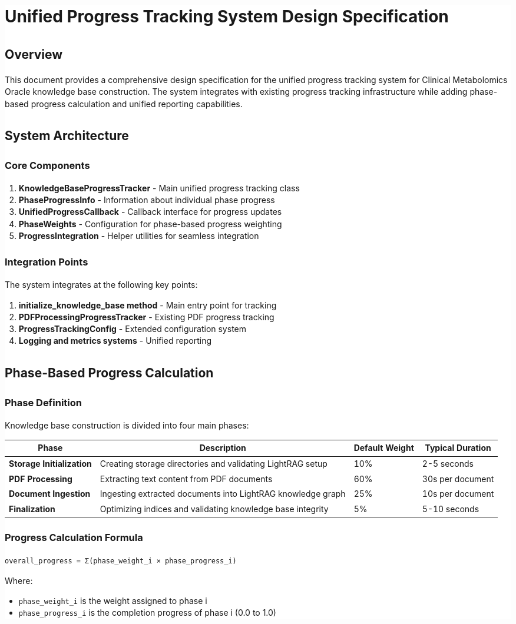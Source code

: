 # Unified Progress Tracking System Design Specification

## Overview

This document provides a comprehensive design specification for the unified progress tracking system for Clinical Metabolomics Oracle knowledge base construction. The system integrates with existing progress tracking infrastructure while adding phase-based progress calculation and unified reporting capabilities.

## System Architecture

### Core Components

1. **KnowledgeBaseProgressTracker** - Main unified progress tracking class
2. **PhaseProgressInfo** - Information about individual phase progress
3. **UnifiedProgressCallback** - Callback interface for progress updates
4. **PhaseWeights** - Configuration for phase-based progress weighting
5. **ProgressIntegration** - Helper utilities for seamless integration

### Integration Points

The system integrates at the following key points:

1. **initialize_knowledge_base method** - Main entry point for tracking
2. **PDFProcessingProgressTracker** - Existing PDF progress tracking
3. **ProgressTrackingConfig** - Extended configuration system
4. **Logging and metrics systems** - Unified reporting

## Phase-Based Progress Calculation

### Phase Definition

Knowledge base construction is divided into four main phases:

| Phase | Description | Default Weight | Typical Duration |
|-------|-------------|----------------|------------------|
| **Storage Initialization** | Creating storage directories and validating LightRAG setup | 10% | 2-5 seconds |
| **PDF Processing** | Extracting text content from PDF documents | 60% | 30s per document |
| **Document Ingestion** | Ingesting extracted documents into LightRAG knowledge graph | 25% | 10s per document |
| **Finalization** | Optimizing indices and validating knowledge base integrity | 5% | 5-10 seconds |

### Progress Calculation Formula

```python
overall_progress = Σ(phase_weight_i × phase_progress_i)
```

Where:
- `phase_weight_i` is the weight assigned to phase i
- `phase_progress_i` is the completion progress of phase i (0.0 to 1.0)
